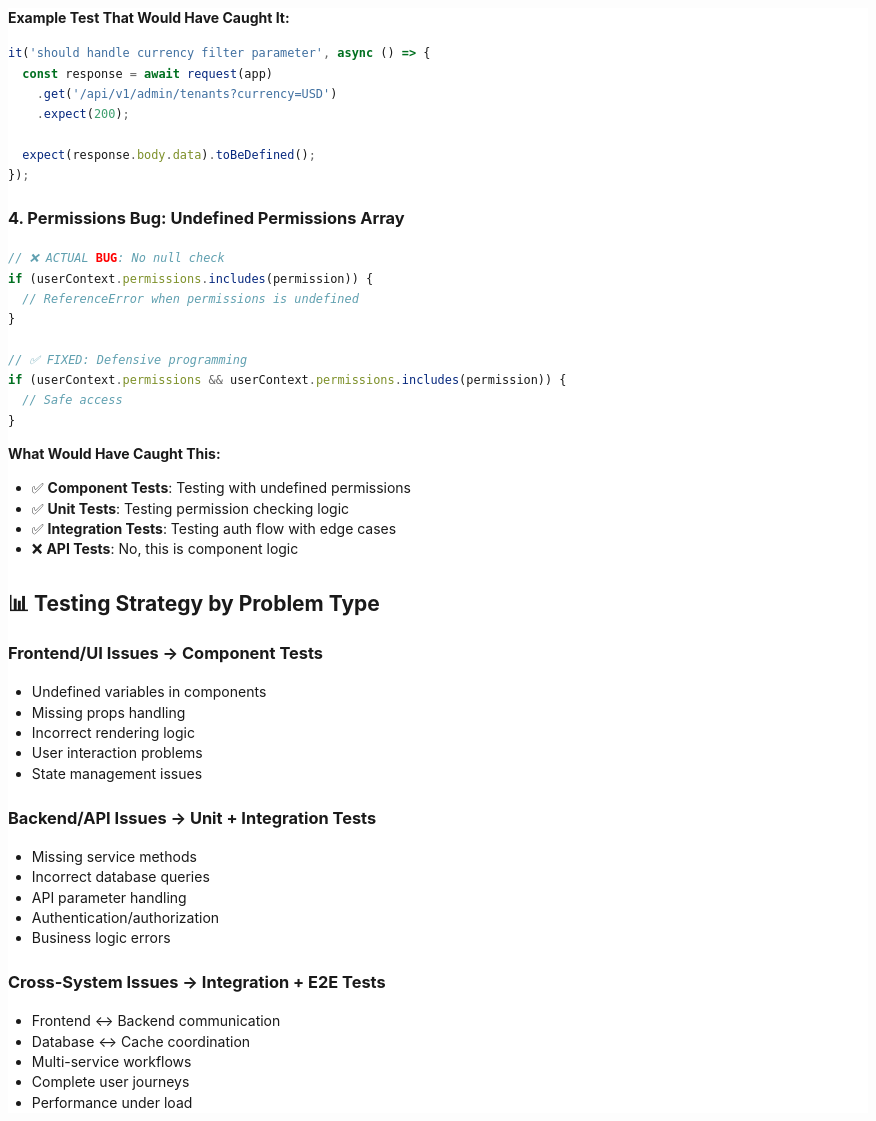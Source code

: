 **Example Test That Would Have Caught It:**
```typescript
it('should handle currency filter parameter', async () => {
  const response = await request(app)
    .get('/api/v1/admin/tenants?currency=USD')
    .expect(200);
  
  expect(response.body.data).toBeDefined();
});
```

### 4. **Permissions Bug: Undefined Permissions Array**
```typescript
// ❌ ACTUAL BUG: No null check
if (userContext.permissions.includes(permission)) {
  // ReferenceError when permissions is undefined
}

// ✅ FIXED: Defensive programming
if (userContext.permissions && userContext.permissions.includes(permission)) {
  // Safe access
}
```

**What Would Have Caught This:**
- ✅ **Component Tests**: Testing with undefined permissions
- ✅ **Unit Tests**: Testing permission checking logic
- ✅ **Integration Tests**: Testing auth flow with edge cases
- ❌ **API Tests**: No, this is component logic

## 📊 **Testing Strategy by Problem Type**

### **Frontend/UI Issues** → **Component Tests**
- Undefined variables in components
- Missing props handling
- Incorrect rendering logic
- User interaction problems
- State management issues

### **Backend/API Issues** → **Unit + Integration Tests**
- Missing service methods
- Incorrect database queries
- API parameter handling
- Authentication/authorization
- Business logic errors

### **Cross-System Issues** → **Integration + E2E Tests**
- Frontend ↔ Backend communication
- Database ↔ Cache coordination
- Multi-service workflows
- Complete user journeys
- Performance under load
